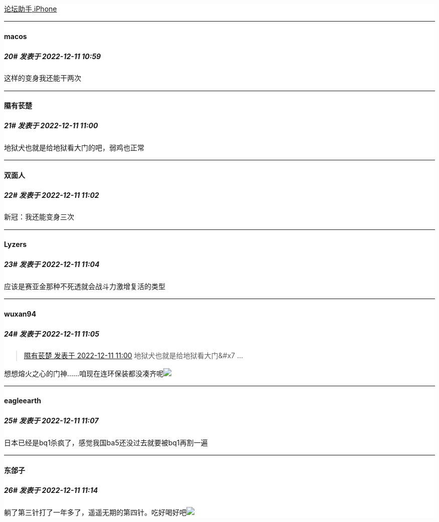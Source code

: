 [论坛助手,iPhone](https://bbs.saraba1st.com/2b/forum.php?mod=viewthread&amp;tid=2029836)

*****

####  macos  
##### 20#       发表于 2022-12-11 10:59

这样的变身我还能干两次

*****

####  隰有苌楚  
##### 21#       发表于 2022-12-11 11:00

地狱犬也就是给地狱看大门的吧，弱鸡也正常

*****

####  双面人  
##### 22#       发表于 2022-12-11 11:02

新冠：我还能变身三次

*****

####  Lyzers  
##### 23#       发表于 2022-12-11 11:04

应该是赛亚金那种不死透就会战斗力激增复活的类型

*****

####  wuxan94  
##### 24#       发表于 2022-12-11 11:05

<blockquote><a href="httphttps://bbs.saraba1st.com/2b/forum.php?mod=redirect&amp;goto=findpost&amp;pid=58882827&amp;ptid=2109359" target="_blank">隰有苌楚 发表于 2022-12-11 11:00</a>
地狱犬也就是给地狱看大门&amp;#x7 ...</blockquote>
想想熔火之心的门神……咱现在连环保装都没凑齐呢<img src="https://static.saraba1st.com/image/smiley/face2017/087.gif" referrerpolicy="no-referrer">

*****

####  eagleearth  
##### 25#       发表于 2022-12-11 11:07

日本已经是bq1杀疯了，感觉我国ba5还没过去就要被bq1再割一遍

*****

####  东郃子  
##### 26#       发表于 2022-12-11 11:14

躺了第三针打了一年多了，遥遥无期的第四针。吃好喝好吧<img src="https://static.saraba1st.com/image/smiley/face2017/002.png" referrerpolicy="no-referrer">
